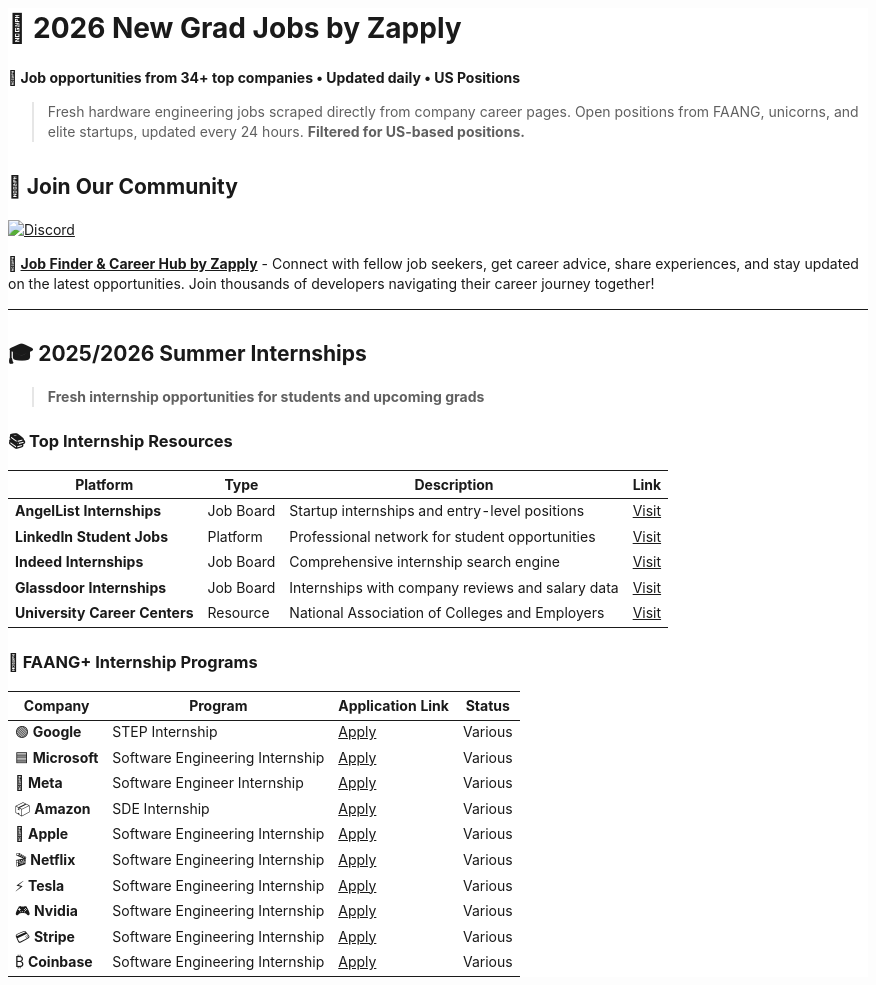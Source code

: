 # 💼 2026 New Grad Jobs by Zapply

**🚀 Job opportunities from 34+ top companies • Updated daily • US Positions**

> Fresh hardware engineering jobs scraped directly from company career pages. Open positions from FAANG, unicorns, and elite startups, updated every 24 hours. **Filtered for US-based positions.**

## 🌟 **Join Our Community**
[![Discord](https://img.shields.io/badge/Discord-Join%20Community-7289DA?style=for-the-badge&logo=discord&logoColor=white)](https://discord.gg/yKWw28q7Yq)

**💬 [Job Finder & Career Hub by Zapply](https://discord.gg/yKWw28q7Yq)** - Connect with fellow job seekers, get career advice, share experiences, and stay updated on the latest opportunities. Join thousands of developers navigating their career journey together!


---

## 🎓 **2025/2026 Summer Internships** 

> **Fresh internship opportunities for students and upcoming grads**

### 📚 **Top Internship Resources**

| Platform | Type | Description | Link |
|----------|------|-------------|------|
| **AngelList Internships** | Job Board | Startup internships and entry-level positions | [Visit](https://angel.co/jobs#internships) |
| **LinkedIn Student Jobs** | Platform | Professional network for student opportunities | [Visit](https://linkedin.com/jobs/student-jobs) |
| **Indeed Internships** | Job Board | Comprehensive internship search engine | [Visit](https://indeed.com/q-software-engineering-intern-jobs.html) |
| **Glassdoor Internships** | Job Board | Internships with company reviews and salary data | [Visit](https://glassdoor.com/Job/software-engineer-intern-jobs-SRCH_KO0,23.htm) |
| **University Career Centers** | Resource | National Association of Colleges and Employers | [Visit](https://nace.org) |

### 🏢 **FAANG+ Internship Programs**

| Company | Program | Application Link | Status |
|---------|---------|------------------|--------|
| 🟢 **Google** | STEP Internship | [Apply](https://careers.google.com/students/) | Various |
| 🟦 **Microsoft** | Software Engineering Internship | [Apply](https://careers.microsoft.com/students) | Various |
| 🔵 **Meta** | Software Engineer Internship | [Apply](https://careers.meta.com/students) | Various |
| 📦 **Amazon** | SDE Internship | [Apply](https://amazon.jobs/internships) | Various |
| 🍎 **Apple** | Software Engineering Internship | [Apply](https://jobs.apple.com/students) | Various |
| 🎬 **Netflix** | Software Engineering Internship | [Apply](https://jobs.netflix.com/students) | Various |
| ⚡ **Tesla** | Software Engineering Internship | [Apply](https://careers.tesla.com/internships) | Various |
| 🎮 **Nvidia** | Software Engineering Internship | [Apply](https://careers.nvidia.com/internships) | Various |
| 💳 **Stripe** | Software Engineering Internship | [Apply](https://stripe.com/jobs/internships) | Various |
| ₿ **Coinbase** | Software Engineering Internship | [Apply](https://coinbase.com/careers/students) | Various |
